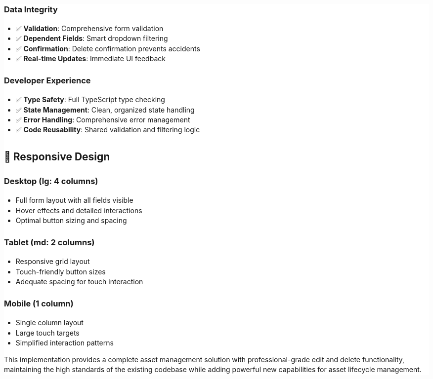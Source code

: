 ### **Data Integrity**
- ✅ **Validation**: Comprehensive form validation
- ✅ **Dependent Fields**: Smart dropdown filtering
- ✅ **Confirmation**: Delete confirmation prevents accidents
- ✅ **Real-time Updates**: Immediate UI feedback

### **Developer Experience**
- ✅ **Type Safety**: Full TypeScript type checking
- ✅ **State Management**: Clean, organized state handling
- ✅ **Error Handling**: Comprehensive error management
- ✅ **Code Reusability**: Shared validation and filtering logic

## 📱 Responsive Design

### **Desktop (lg: 4 columns)**
- Full form layout with all fields visible
- Hover effects and detailed interactions
- Optimal button sizing and spacing

### **Tablet (md: 2 columns)**
- Responsive grid layout
- Touch-friendly button sizes
- Adequate spacing for touch interaction

### **Mobile (1 column)**
- Single column layout
- Large touch targets
- Simplified interaction patterns

This implementation provides a complete asset management solution with professional-grade edit and delete functionality, maintaining the high standards of the existing codebase while adding powerful new capabilities for asset lifecycle management. 